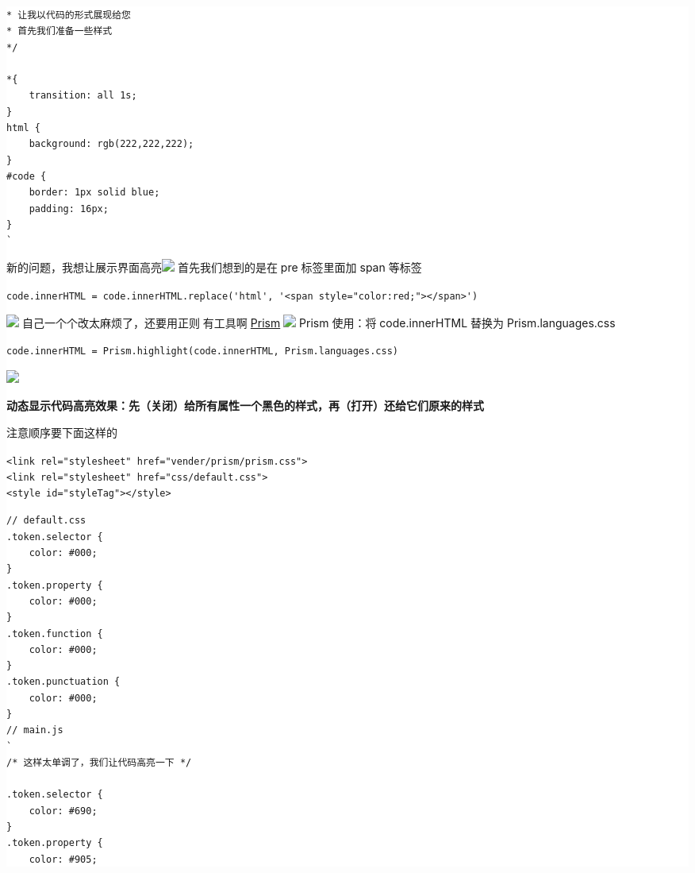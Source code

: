 ```
* 让我以代码的形式展现给您
* 首先我们准备一些样式
*/

*{
    transition: all 1s;
}
html {
    background: rgb(222,222,222);
}
#code {
    border: 1px solid blue;
    padding: 16px;
}
`
```
新的问题，我想让展示界面高亮![](https://upload-images.jianshu.io/upload_images/7094266-a205626c401e7a24.png?imageMogr2/auto-orient/strip%7CimageView2/2/w/1240)
首先我们想到的是在 pre 标签里面加 span 等标签  
```
code.innerHTML = code.innerHTML.replace('html', '<span style="color:red;"></span>')
```
![](https://upload-images.jianshu.io/upload_images/7094266-1629de1f39660dec.png?imageMogr2/auto-orient/strip%7CimageView2/2/w/1240)
自己一个个改太麻烦了，还要用正则
有工具啊 [Prism](https://prismjs.com/)
![](https://upload-images.jianshu.io/upload_images/7094266-5eb4fe33ecbf9c9a.png?imageMogr2/auto-orient/strip%7CimageView2/2/w/1240)
Prism 使用：将 code.innerHTML 替换为 Prism.languages.css
```
code.innerHTML = Prism.highlight(code.innerHTML, Prism.languages.css)
```
![](https://upload-images.jianshu.io/upload_images/7094266-36ce5599ac7c30c7.png?imageMogr2/auto-orient/strip%7CimageView2/2/w/1240)

**动态显示代码高亮效果：先（关闭）给所有属性一个黑色的样式，再（打开）还给它们原来的样式**

注意顺序要下面这样的
```
<link rel="stylesheet" href="vender/prism/prism.css">
<link rel="stylesheet" href="css/default.css">
<style id="styleTag"></style>
```
```
// default.css
.token.selector {
    color: #000;
}
.token.property {
    color: #000;
}
.token.function {
    color: #000;
}
.token.punctuation {
    color: #000;
}
// main.js
`
/* 这样太单调了，我们让代码高亮一下 */

.token.selector {
    color: #690;
}
.token.property {
    color: #905;
```